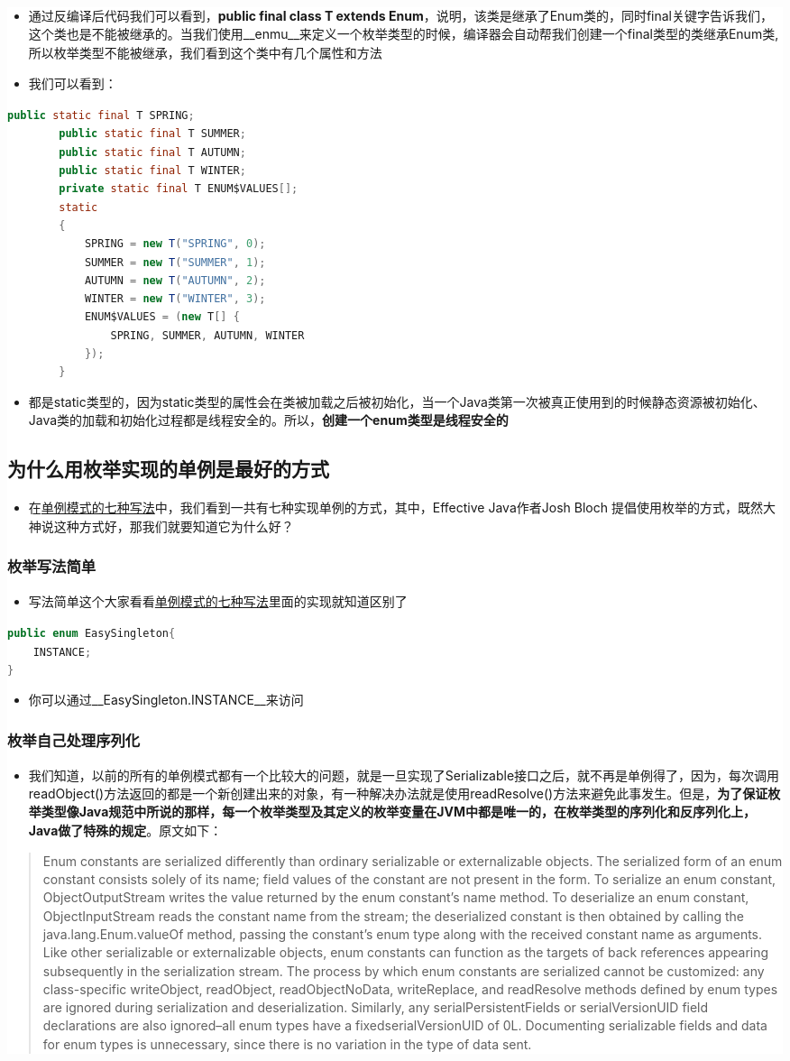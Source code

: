 ```java
```

- 通过反编译后代码我们可以看到，__public final class T extends Enum__，说明，该类是继承了Enum类的，同时final关键字告诉我们，这个类也是不能被继承的。当我们使用__enmu__来定义一个枚举类型的时候，编译器会自动帮我们创建一个final类型的类继承Enum类,所以枚举类型不能被继承，我们看到这个类中有几个属性和方法

- 我们可以看到：

```java
public static final T SPRING;
        public static final T SUMMER;
        public static final T AUTUMN;
        public static final T WINTER;
        private static final T ENUM$VALUES[];
        static
        {
            SPRING = new T("SPRING", 0);
            SUMMER = new T("SUMMER", 1);
            AUTUMN = new T("AUTUMN", 2);
            WINTER = new T("WINTER", 3);
            ENUM$VALUES = (new T[] {
                SPRING, SUMMER, AUTUMN, WINTER
            });
        }
```

- 都是static类型的，因为static类型的属性会在类被加载之后被初始化，当一个Java类第一次被真正使用到的时候静态资源被初始化、Java类的加载和初始化过程都是线程安全的。所以，__创建一个enum类型是线程安全的__

## 为什么用枚举实现的单例是最好的方式

- 在[单例模式的七种写法](http://www.qiuchengjia.cn/2016/08/12/JAVA/Java%E5%8D%95%E4%BE%8B%E6%A8%A1%E5%BC%8F%E7%9A%84%E4%B8%83%E7%A7%8D%E5%86%99%E6%B3%95/)中，我们看到一共有七种实现单例的方式，其中，Effective Java作者Josh Bloch 提倡使用枚举的方式，既然大神说这种方式好，那我们就要知道它为什么好？

### 枚举写法简单

- 写法简单这个大家看看[单例模式的七种写法](http://www.qiuchengjia.cn/2016/08/12/JAVA/Java%E5%8D%95%E4%BE%8B%E6%A8%A1%E5%BC%8F%E7%9A%84%E4%B8%83%E7%A7%8D%E5%86%99%E6%B3%95/)里面的实现就知道区别了

```java
public enum EasySingleton{
    INSTANCE;
}
```

- 你可以通过__EasySingleton.INSTANCE__来访问

### 枚举自己处理序列化

- 我们知道，以前的所有的单例模式都有一个比较大的问题，就是一旦实现了Serializable接口之后，就不再是单例得了，因为，每次调用 readObject()方法返回的都是一个新创建出来的对象，有一种解决办法就是使用readResolve()方法来避免此事发生。但是，__为了保证枚举类型像Java规范中所说的那样，每一个枚举类型及其定义的枚举变量在JVM中都是唯一的，在枚举类型的序列化和反序列化上，Java做了特殊的规定__。原文如下：

> Enum constants are serialized differently than ordinary serializable or externalizable objects. The serialized form of an enum constant consists solely of its name; field values of the constant are not present in the form. To serialize an enum constant, ObjectOutputStream writes the value returned by the enum constant’s name method. To deserialize an enum constant, ObjectInputStream reads the constant name from the stream; the deserialized constant is then obtained by calling the java.lang.Enum.valueOf method, passing the constant’s enum type along with the received constant name as arguments. Like other serializable or externalizable objects, enum constants can function as the targets of back references appearing subsequently in the serialization stream. The process by which enum constants are serialized cannot be customized: any class-specific writeObject, readObject, readObjectNoData, writeReplace, and readResolve methods defined by enum types are ignored during serialization and deserialization. Similarly, any serialPersistentFields or serialVersionUID field declarations are also ignored–all enum types have a fixedserialVersionUID of 0L. Documenting serializable fields and data for enum types is unnecessary, since there is no variation in the type of data sent.

